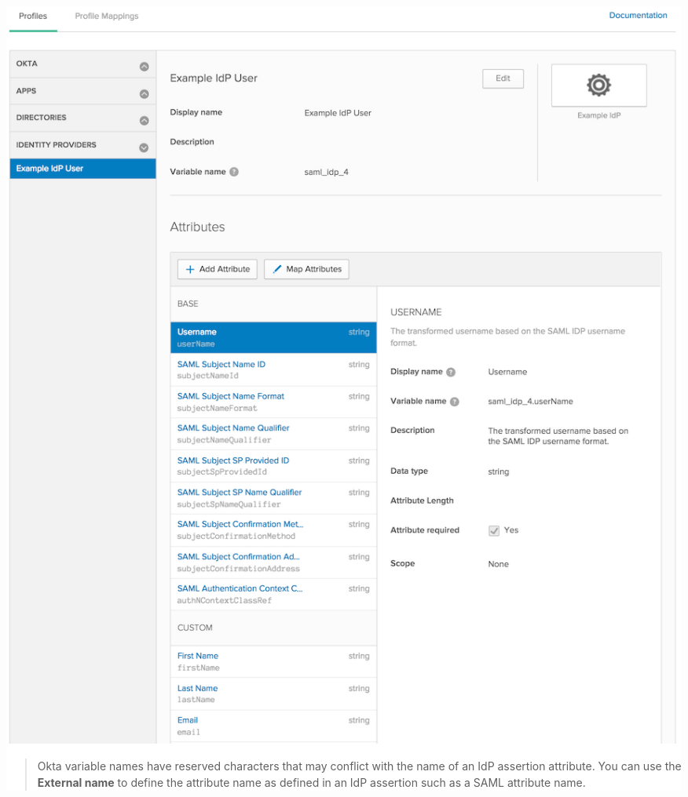 ![IdP Profile Editor UI](/assets/img/okta-admin-ui-profile-editor-idp.png)

> Okta variable names have reserved characters that may conflict with the name of an IdP assertion attribute.  You can use the **External name** to define the attribute name as defined in an IdP assertion such as a SAML attribute name.
